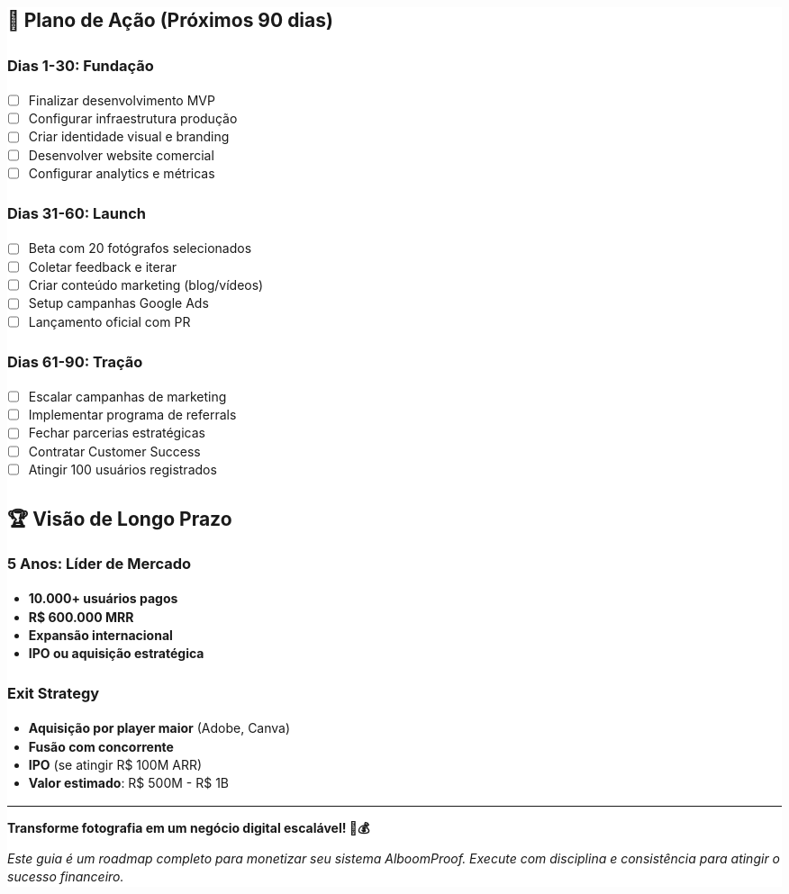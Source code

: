 ## 🎯 Plano de Ação (Próximos 90 dias)

### Dias 1-30: Fundação
- [ ] Finalizar desenvolvimento MVP
- [ ] Configurar infraestrutura produção
- [ ] Criar identidade visual e branding
- [ ] Desenvolver website comercial
- [ ] Configurar analytics e métricas

### Dias 31-60: Launch
- [ ] Beta com 20 fotógrafos selecionados
- [ ] Coletar feedback e iterar
- [ ] Criar conteúdo marketing (blog/vídeos)
- [ ] Setup campanhas Google Ads
- [ ] Lançamento oficial com PR

### Dias 61-90: Tração
- [ ] Escalar campanhas de marketing
- [ ] Implementar programa de referrals
- [ ] Fechar parcerias estratégicas
- [ ] Contratar Customer Success
- [ ] Atingir 100 usuários registrados

## 🏆 Visão de Longo Prazo

### 5 Anos: Líder de Mercado
- **10.000+ usuários pagos**
- **R$ 600.000 MRR**
- **Expansão internacional**
- **IPO ou aquisição estratégica**

### Exit Strategy
- **Aquisição por player maior** (Adobe, Canva)
- **Fusão com concorrente**
- **IPO** (se atingir R$ 100M ARR)
- **Valor estimado**: R$ 500M - R$ 1B

---

**Transforme fotografia em um negócio digital escalável! 📸💰**

*Este guia é um roadmap completo para monetizar seu sistema AlboomProof. Execute com disciplina e consistência para atingir o sucesso financeiro.*